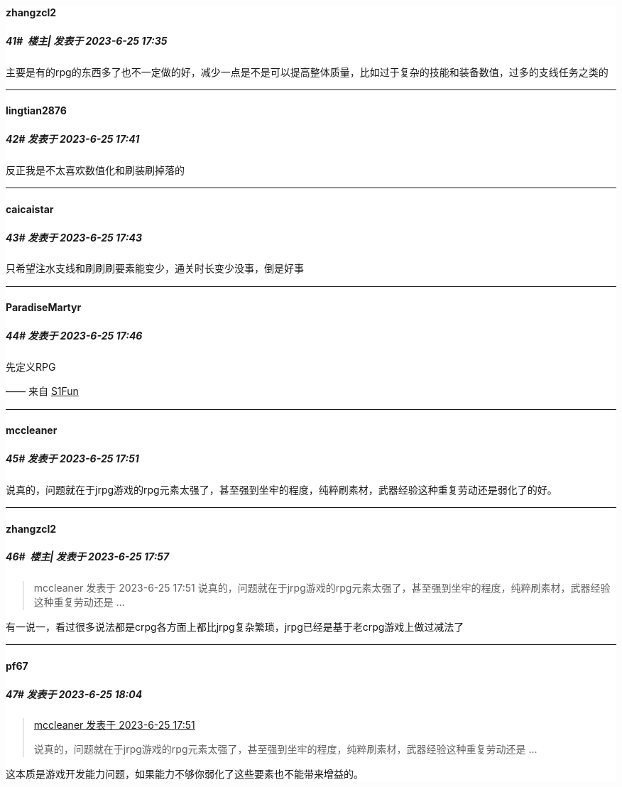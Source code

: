 ####  zhangzcl2  
##### 41#         楼主| 发表于 2023-6-25 17:35

主要是有的rpg的东西多了也不一定做的好，减少一点是不是可以提高整体质量，比如过于复杂的技能和装备数值，过多的支线任务之类的

*****

####  lingtian2876  
##### 42#       发表于 2023-6-25 17:41

反正我是不太喜欢数值化和刷装刷掉落的

*****

####  caicaistar  
##### 43#       发表于 2023-6-25 17:43

只希望注水支线和刷刷刷要素能变少，通关时长变少没事，倒是好事

*****

####  ParadiseMartyr  
##### 44#       发表于 2023-6-25 17:46

先定义RPG

—— 来自 [S1Fun](https://s1fun.koalcat.com)

*****

####  mccleaner  
##### 45#       发表于 2023-6-25 17:51

说真的，问题就在于jrpg游戏的rpg元素太强了，甚至强到坐牢的程度，纯粹刷素材，武器经验这种重复劳动还是弱化了的好。

*****

####  zhangzcl2  
##### 46#         楼主| 发表于 2023-6-25 17:57

<blockquote>mccleaner 发表于 2023-6-25 17:51
说真的，问题就在于jrpg游戏的rpg元素太强了，甚至强到坐牢的程度，纯粹刷素材，武器经验这种重复劳动还是 ...</blockquote>
有一说一，看过很多说法都是crpg各方面上都比jrpg复杂繁琐，jrpg已经是基于老crpg游戏上做过减法了

*****

####  pf67  
##### 47#       发表于 2023-6-25 18:04

<blockquote><a href="httphttps://bbs.saraba1st.com/2b/forum.php?mod=redirect&amp;goto=findpost&amp;pid=61426871&amp;ptid=2141570" target="_blank">mccleaner 发表于 2023-6-25 17:51</a>

说真的，问题就在于jrpg游戏的rpg元素太强了，甚至强到坐牢的程度，纯粹刷素材，武器经验这种重复劳动还是 ...</blockquote>
这本质是游戏开发能力问题，如果能力不够你弱化了这些要素也不能带来增益的。
